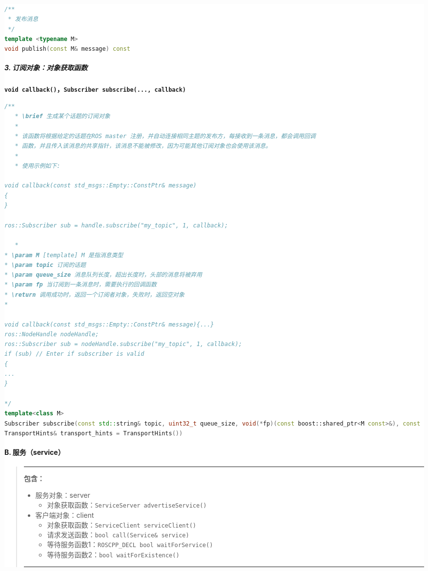 ```cpp
/**
 * 发布消息          
 */
template <typename M>
void publish(const M& message) const
```



##### 3. 订阅对象：对象获取函数 
**`void callback()`，`Subscriber subscribe(..., callback)`**

```cpp
/**
   * \brief 生成某个话题的订阅对象
   *
   * 该函数将根据给定的话题在ROS master 注册，并自动连接相同主题的发布方，每接收到一条消息，都会调用回调
   * 函数，并且传入该消息的共享指针，该消息不能被修改，因为可能其他订阅对象也会使用该消息。
   * 
   * 使用示例如下:

void callback(const std_msgs::Empty::ConstPtr& message)
{
}

ros::Subscriber sub = handle.subscribe("my_topic", 1, callback);

   *
* \param M [template] M 是指消息类型
* \param topic 订阅的话题
* \param queue_size 消息队列长度，超出长度时，头部的消息将被弃用
* \param fp 当订阅到一条消息时，需要执行的回调函数
* \return 调用成功时，返回一个订阅者对象，失败时，返回空对象
* 

void callback(const std_msgs::Empty::ConstPtr& message){...}
ros::NodeHandle nodeHandle;
ros::Subscriber sub = nodeHandle.subscribe("my_topic", 1, callback);
if (sub) // Enter if subscriber is valid
{
...
}

*/
template<class M>
Subscriber subscribe(const std::string& topic, uint32_t queue_size, void(*fp)(const boost::shared_ptr<M const>&), const TransportHints& transport_hints = TransportHints())
```



#### B. 服务（service）

> ---
>
> **包含：**
>
> * 服务对象：server
>   * 对象获取函数：`ServiceServer advertiseService()`
> * 客户端对象：client
>   * 对象获取函数：`ServiceClient serviceClient()`
>   * 请求发送函数：`bool call(Service& service)`
>   * 等待服务函数1：`ROSCPP_DECL bool waitForService()`
>   * 等待服务函数2：`bool waitForExistence()`
>
> ---
